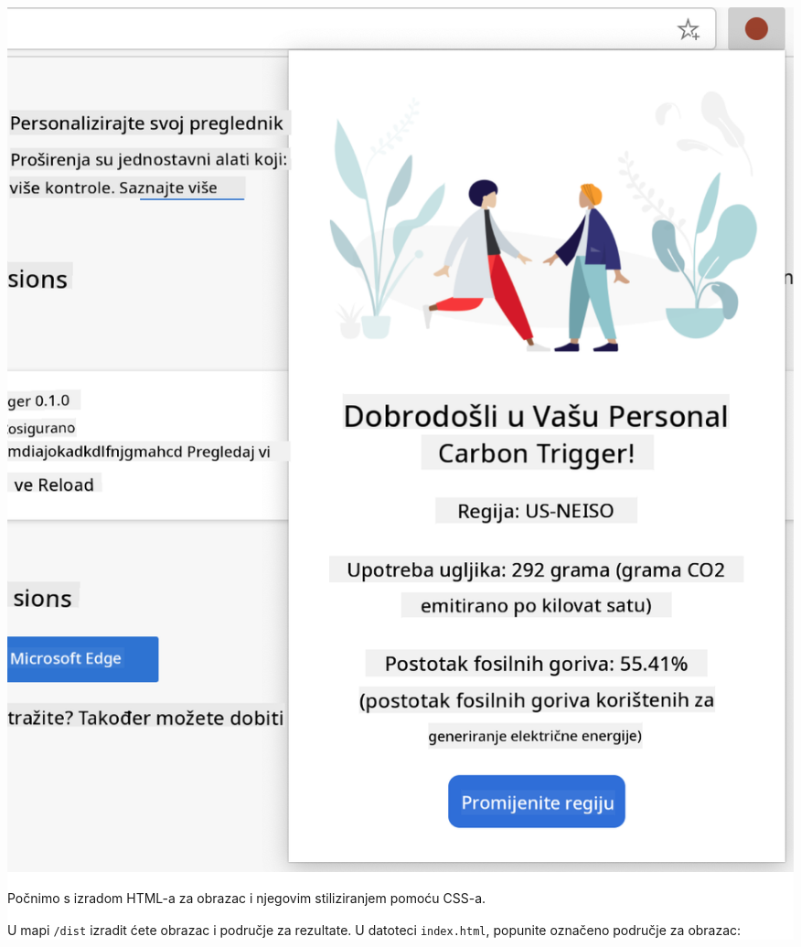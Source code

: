 ![screenshot dovršenog proširenja koje prikazuje vrijednosti za potrošnju ugljika i postotak fosilnih goriva za regiju US-NEISO.](../../../../translated_images/2.1dae52ff0804224692cd648afbf2342955d7afe3b0101b617268130dfb427f55.hr.png)

Počnimo s izradom HTML-a za obrazac i njegovim stiliziranjem pomoću CSS-a.

U mapi `/dist` izradit ćete obrazac i područje za rezultate. U datoteci `index.html`, popunite označeno područje za obrazac:
